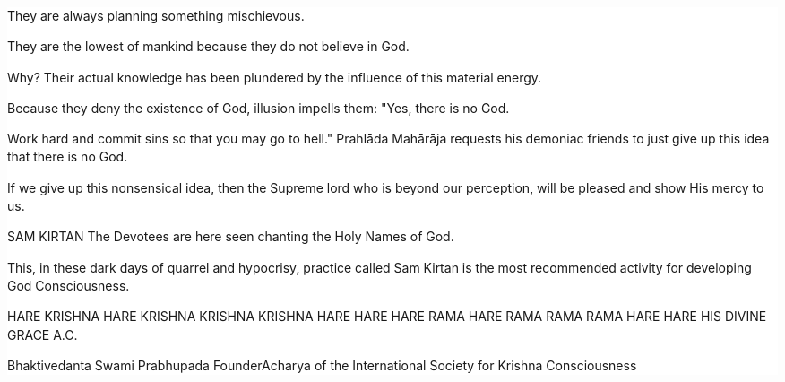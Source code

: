 They are always planning something mischievous.

They are the lowest of mankind because they do not believe in God.

Why? Their actual knowledge has been plundered by the influence of this material energy.

Because they deny the existence of God, illusion impells them: "Yes, there is no God.

Work hard and commit sins so that you may go to hell." Prahlāda Mahārāja requests his demoniac friends to just give up this idea that there is no God.

If we give up this nonsensical idea, then the Supreme lord who is beyond our perception, will be pleased and show His mercy to us.

SAM KIRTAN The Devotees are here seen chanting the Holy Names of God.

This, in these dark days of quarrel and hypocrisy, practice called Sam Kirtan is the most recommended activity for developing God Consciousness.

HARE KRISHNA HARE KRISHNA KRISHNA KRISHNA HARE HARE HARE RAMA HARE RAMA RAMA RAMA HARE HARE HIS DIVINE GRACE A.C.

Bhaktivedanta Swami Prabhupada Founder­Acharya of the International Society for Krishna Consciousness

